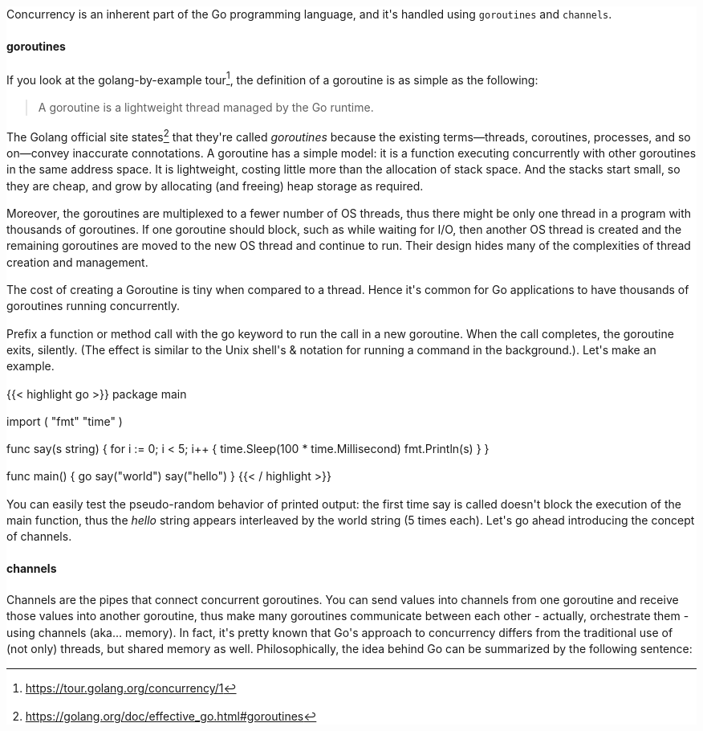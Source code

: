 Concurrency is an inherent part of the Go programming language, and it's handled using `goroutines` and `channels`.

#### goroutines

If you look at the golang-by-example tour[^golang-by-example-goroutines], the definition of a goroutine is as simple as the following:

> A goroutine is a lightweight thread managed by the Go runtime.

The Golang official site states[^golang-goroutines] that they're called *goroutines* because the existing terms—threads, coroutines, processes, and so on—convey inaccurate connotations. A goroutine has a simple model: it is a function executing concurrently with other goroutines in the same address space. It is lightweight, costing little more than the allocation of stack space. And the stacks start small, so they are cheap, and grow by allocating (and freeing) heap storage as required.

Moreover, the goroutines are multiplexed to a fewer number of OS threads, thus there might be only one thread in a program with thousands of goroutines. If one goroutine should block, such as while waiting for I/O, then another OS thread is created and the remaining goroutines are moved to the new OS thread and continue to run. Their design hides many of the complexities of thread creation and management.

The cost of creating a Goroutine is tiny when compared to a thread. Hence it's common for Go applications to have thousands of goroutines running concurrently. 

Prefix a function or method call with the go keyword to run the call in a new goroutine. When the call completes, the goroutine exits, silently. (The effect is similar to the Unix shell's & notation for running a command in the background.). Let's make an example.

{{< highlight go >}}
package main

import (
    "fmt"
    "time"
)

func say(s string) {
    for i := 0; i < 5; i++ {
        time.Sleep(100 * time.Millisecond)
        fmt.Println(s)
    }
}

func main() {
    go say("world")
    say("hello")
}
{{< / highlight >}}

You can easily test the pseudo-random behavior of printed output: the first time say is called doesn't block the execution of the main function, thus the *hello* string appears interleaved by the world string (5 times each). Let's go ahead introducing the concept of channels.

#### channels

Channels are the pipes that connect concurrent goroutines. You can send values into channels from one goroutine and receive those values into another goroutine, thus make many goroutines communicate between each other - actually, orchestrate them - using channels (aka... memory). In fact, it's pretty known that Go's approach to concurrency differs from the traditional use of (not only) threads, but shared memory as well. Philosophically, the idea behind Go can be summarized by the following sentence:


[^golang-blog]: https://blog.golang.org/concurrency-is-not-parallelism
[^golang-by-example-goroutines]: https://tour.golang.org/concurrency/1
[^golang-goroutines]: https://golang.org/doc/effective_go.html#goroutines
[^golang-by-example-channels]: https://tour.golang.org/concurrency/2
[^golang-channels-codewalk]: https://golang.org/doc/codewalk/sharemem/
[^golang-not-blocking-select]: https://gobyexample.com/non-blocking-channel-operations